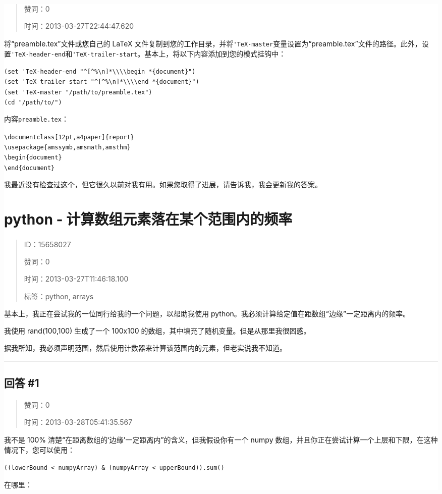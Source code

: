 > 赞同：0
> 
> 时间：2013-03-27T22:44:47.620

将“preamble.tex”文件或您自己的 LaTeX 文件复制到您的工作目录，并将`'TeX-master`变量设置为“preamble.tex”文件的路径。此外，设置`'TeX-header-end`和`'TeX-trailer-start`。基本上，将以下内容添加到您的模式挂钩中：

```
(set 'TeX-header-end "^[^%\n]*\\\\begin *{document}")
(set 'TeX-trailer-start "^[^%\n]*\\\\end *{document}")
(set 'TeX-master "/path/to/preamble.tex")
(cd "/path/to/") 
```

内容`preamble.tex`：

```
\documentclass[12pt,a4paper]{report}
\usepackage{amssymb,amsmath,amsthm}
\begin{document}
\end{document} 
```

我最近没有检查过这个，但它很久以前对我有用。如果您取得了进展，请告诉我，我会更新我的答案。

# python - 计算数组元素落在某个范围内的频率

> ID：15658027
> 
> 赞同：0
> 
> 时间：2013-03-27T11:46:18.100
> 
> 标签：python, arrays

基本上，我正在尝试我的一位同行给我的一个问题，以帮助我使用 python。我必须计算给定值在距数组“边缘”一定距离内的频率。

我使用 rand(100,100) 生成了一个 100x100 的数组，其中填充了随机变量。但是从那里我很困惑。

据我所知，我必须声明范围，然后使用计数器来计算该范围内的元素，但老实说我不知道​​。

* * *

## 回答 #1

> 赞同：0
> 
> 时间：2013-03-28T05:41:35.567

我不是 100% 清楚“在距离数组的‘边缘’一定距离内”的含义，但我假设你有一个 numpy 数组，并且你正在尝试计算一个上层和下限，在这种情况下，您可以使用：

```
((lowerBound < numpyArray) & (numpyArray < upperBound)).sum() 
```

在哪里：
